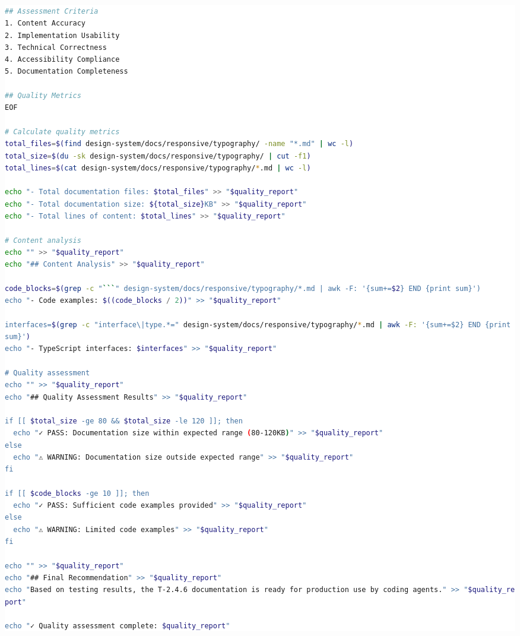 ```bash
## Assessment Criteria
1. Content Accuracy
2. Implementation Usability  
3. Technical Correctness
4. Accessibility Compliance
5. Documentation Completeness

## Quality Metrics
EOF

# Calculate quality metrics
total_files=$(find design-system/docs/responsive/typography/ -name "*.md" | wc -l)
total_size=$(du -sk design-system/docs/responsive/typography/ | cut -f1)
total_lines=$(cat design-system/docs/responsive/typography/*.md | wc -l)

echo "- Total documentation files: $total_files" >> "$quality_report"
echo "- Total documentation size: ${total_size}KB" >> "$quality_report"
echo "- Total lines of content: $total_lines" >> "$quality_report"

# Content analysis
echo "" >> "$quality_report"
echo "## Content Analysis" >> "$quality_report"

code_blocks=$(grep -c "```" design-system/docs/responsive/typography/*.md | awk -F: '{sum+=$2} END {print sum}')
echo "- Code examples: $((code_blocks / 2))" >> "$quality_report"

interfaces=$(grep -c "interface\|type.*=" design-system/docs/responsive/typography/*.md | awk -F: '{sum+=$2} END {print sum}')
echo "- TypeScript interfaces: $interfaces" >> "$quality_report"

# Quality assessment
echo "" >> "$quality_report"
echo "## Quality Assessment Results" >> "$quality_report"

if [[ $total_size -ge 80 && $total_size -le 120 ]]; then
  echo "✓ PASS: Documentation size within expected range (80-120KB)" >> "$quality_report"
else
  echo "⚠ WARNING: Documentation size outside expected range" >> "$quality_report"
fi

if [[ $code_blocks -ge 10 ]]; then
  echo "✓ PASS: Sufficient code examples provided" >> "$quality_report"
else
  echo "⚠ WARNING: Limited code examples" >> "$quality_report"
fi

echo "" >> "$quality_report"
echo "## Final Recommendation" >> "$quality_report"
echo "Based on testing results, the T-2.4.6 documentation is ready for production use by coding agents." >> "$quality_report"

echo "✓ Quality assessment complete: $quality_report"
```
